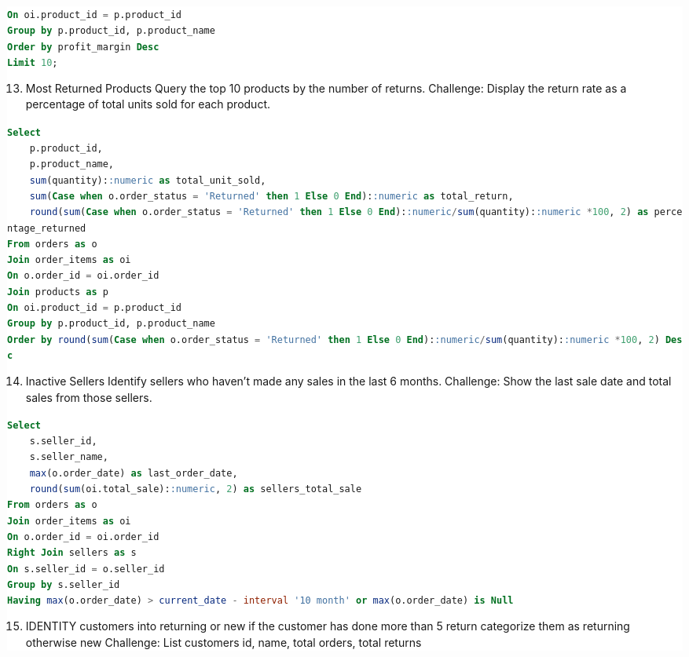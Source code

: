 ```sql
On oi.product_id = p.product_id
Group by p.product_id, p.product_name
Order by profit_margin Desc
Limit 10;
```

13. Most Returned Products
Query the top 10 products by the number of returns.
Challenge: Display the return rate as a percentage of total units sold for each product.

```sql
Select 
	p.product_id, 
	p.product_name, 
	sum(quantity)::numeric as total_unit_sold,
	sum(Case when o.order_status = 'Returned' then 1 Else 0 End)::numeric as total_return,
	round(sum(Case when o.order_status = 'Returned' then 1 Else 0 End)::numeric/sum(quantity)::numeric *100, 2) as percentage_returned
From orders as o
Join order_items as oi
On o.order_id = oi.order_id
Join products as p
On oi.product_id = p.product_id
Group by p.product_id, p.product_name 
Order by round(sum(Case when o.order_status = 'Returned' then 1 Else 0 End)::numeric/sum(quantity)::numeric *100, 2) Desc

```

14. Inactive Sellers
Identify sellers who haven’t made any sales in the last 6 months.
Challenge: Show the last sale date and total sales from those sellers.

```sql
Select 
	s.seller_id,
	s.seller_name,
	max(o.order_date) as last_order_date, 
	round(sum(oi.total_sale)::numeric, 2) as sellers_total_sale
From orders as o
Join order_items as oi
On o.order_id = oi.order_id
Right Join sellers as s
On s.seller_id = o.seller_id
Group by s.seller_id
Having max(o.order_date) > current_date - interval '10 month' or max(o.order_date) is Null

```


15. IDENTITY customers into returning or new
if the customer has done more than 5 return categorize them as returning otherwise new
Challenge: List customers id, name, total orders, total returns
